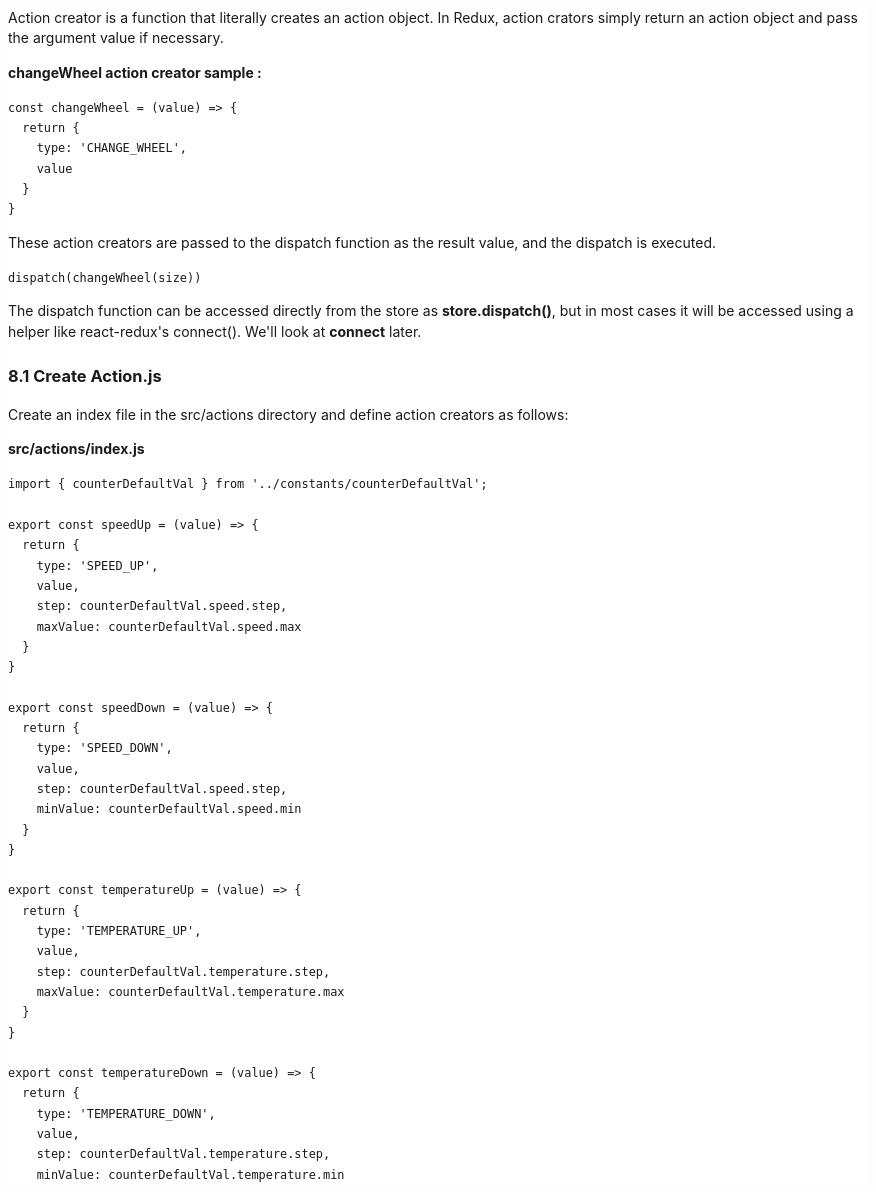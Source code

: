 Action creator is a function that literally creates an action object. 
In Redux, action crators simply return an action object and pass the argument value if necessary.

__changeWheel action creator sample :__

```
const changeWheel = (value) => {
  return {
    type: 'CHANGE_WHEEL',
    value
  }
}
```

These action creators are passed to the dispatch function as the result value, and the dispatch is executed.

```
dispatch(changeWheel(size))
```

The dispatch function can be accessed directly from the store as __store.dispatch()__, but in most cases it will be accessed using a helper like react-redux's <span class="bg-dark-gray white">connect()</span>.
We'll look at __connect__ later. 

### 8.1 Create Action.js

Create an index file in the src/actions directory and define action creators as follows:

__src/actions/index.js__

```
import { counterDefaultVal } from '../constants/counterDefaultVal';

export const speedUp = (value) => {
  return {
    type: 'SPEED_UP',
    value,
    step: counterDefaultVal.speed.step,
    maxValue: counterDefaultVal.speed.max
  }
}

export const speedDown = (value) => {
  return {
    type: 'SPEED_DOWN',
    value,
    step: counterDefaultVal.speed.step,
    minValue: counterDefaultVal.speed.min
  }
}

export const temperatureUp = (value) => {
  return {
    type: 'TEMPERATURE_UP',
    value,
    step: counterDefaultVal.temperature.step,
    maxValue: counterDefaultVal.temperature.max
  }
}

export const temperatureDown = (value) => {
  return {
    type: 'TEMPERATURE_DOWN',
    value,
    step: counterDefaultVal.temperature.step,
    minValue: counterDefaultVal.temperature.min
```